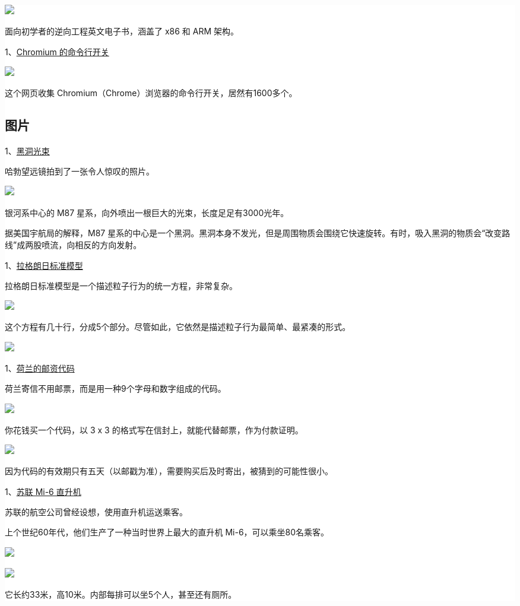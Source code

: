 ![](https://cdn.beekka.com/blogimg/asset/202407/bg2024072601.webp)

面向初学者的逆向工程英文电子书，涵盖了 x86 和 ARM 架构。

1、[Chromium 的命令行开关](https://peter.sh/experiments/chromium-command-line-switches/)

![](https://cdn.beekka.com/blogimg/asset/202407/bg2024073002.webp)

这个网页收集 Chromium（Chrome）浏览器的命令行开关，居然有1600多个。

## 图片

1、[黑洞光束](https://mashable.com/article/black-hole-hubble-nasa-beam-through-space)

哈勃望远镜拍到了一张令人惊叹的照片。

![](https://cdn.beekka.com/blogimg/asset/202410/bg2024100104.webp)

银河系中心的 M87 星系，向外喷出一根巨大的光束，长度足足有3000光年。

据美国宇航局的解释，M87 星系的中心是一个黑洞。黑洞本身不发光，但是周围物质会围绕它快速旋转。有时，吸入黑洞的物质会“改变路线”成两股喷流，向相反的方向发射。

1、[拉格朗日标准模型](https://www.symmetrymagazine.org/article/the-deconstructed-standard-model-equation)

拉格朗日标准模型是一个描述粒子行为的统一方程，非常复杂。

![](https://cdn.beekka.com/blogimg/asset/202410/bg2024100601.webp)

这个方程有几十行，分成5个部分。尽管如此，它依然是描述粒子行为最简单、最紧凑的形式。

![](https://cdn.beekka.com/blogimg/asset/202410/bg2024100602.webp)

1、[荷兰的邮资代码](https://en.wikipedia.org/wiki/Postzegelcode)

荷兰寄信不用邮票，而是用一种9个字母和数字组成的代码。

![](https://cdn.beekka.com/blogimg/asset/202407/bg2024071110.webp)

你花钱买一个代码，以 3 x 3 的格式写在信封上，就能代替邮票，作为付款证明。

![](https://cdn.beekka.com/blogimg/asset/202407/bg2024071111.webp)

因为代码的有效期只有五天（以邮戳为准），需要购买后及时寄出，被猜到的可能性很小。

1、[苏联 Mi-6 直升机](https://www.twz.com/news-features/the-story-of-the-monster-mi-6-helicopter-airliner)

苏联的航空公司曾经设想，使用直升机运送乘客。

上个世纪60年代，他们生产了一种当时世界上最大的直升机 Mi-6，可以乘坐80名乘客。

![](https://cdn.beekka.com/blogimg/asset/202407/bg2024071115.webp)

![](https://cdn.beekka.com/blogimg/asset/202407/bg2024071116.webp)

它长约33米，高10米。内部每排可以坐5个人，甚至还有厕所。
